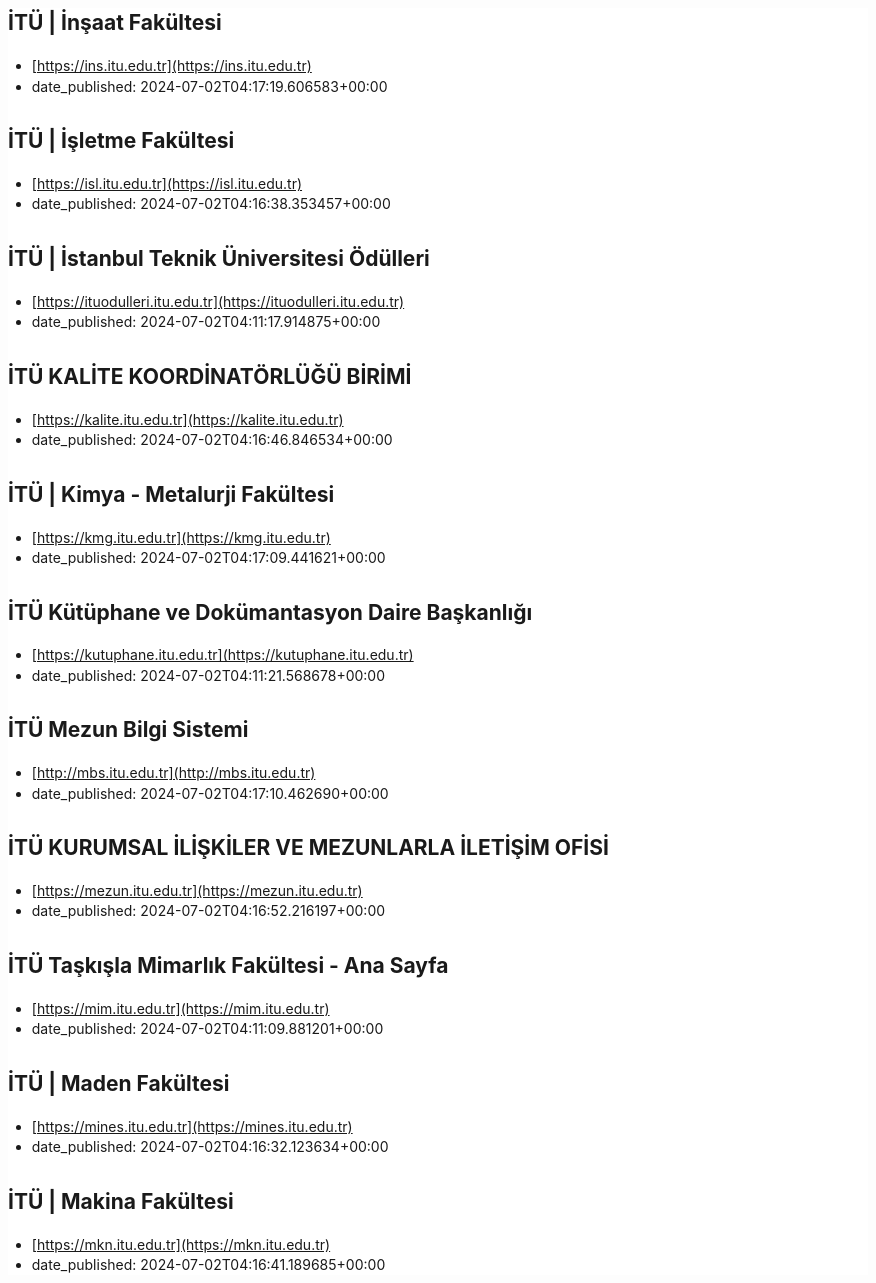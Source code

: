  ## İTÜ | İnşaat Fakültesi
 - [https://ins.itu.edu.tr](https://ins.itu.edu.tr)
 - date_published: 2024-07-02T04:17:19.606583+00:00

 ## İTÜ | İşletme Fakültesi
 - [https://isl.itu.edu.tr](https://isl.itu.edu.tr)
 - date_published: 2024-07-02T04:16:38.353457+00:00

 ## İTÜ | İstanbul Teknik Üniversitesi Ödülleri
 - [https://ituodulleri.itu.edu.tr](https://ituodulleri.itu.edu.tr)
 - date_published: 2024-07-02T04:11:17.914875+00:00

 ## İTÜ KALİTE KOORDİNATÖRLÜĞÜ BİRİMİ
 - [https://kalite.itu.edu.tr](https://kalite.itu.edu.tr)
 - date_published: 2024-07-02T04:16:46.846534+00:00

 ## İTÜ | Kimya - Metalurji Fakültesi
 - [https://kmg.itu.edu.tr](https://kmg.itu.edu.tr)
 - date_published: 2024-07-02T04:17:09.441621+00:00

 ## İTÜ Kütüphane ve Dokümantasyon Daire Başkanlığı
 - [https://kutuphane.itu.edu.tr](https://kutuphane.itu.edu.tr)
 - date_published: 2024-07-02T04:11:21.568678+00:00

 ## İTÜ Mezun Bilgi Sistemi
 - [http://mbs.itu.edu.tr](http://mbs.itu.edu.tr)
 - date_published: 2024-07-02T04:17:10.462690+00:00

 ## İTÜ KURUMSAL İLİŞKİLER VE MEZUNLARLA İLETİŞİM OFİSİ
 - [https://mezun.itu.edu.tr](https://mezun.itu.edu.tr)
 - date_published: 2024-07-02T04:16:52.216197+00:00

 ## İTÜ Taşkışla Mimarlık Fakültesi - Ana Sayfa
 - [https://mim.itu.edu.tr](https://mim.itu.edu.tr)
 - date_published: 2024-07-02T04:11:09.881201+00:00

 ## İTÜ | Maden Fakültesi
 - [https://mines.itu.edu.tr](https://mines.itu.edu.tr)
 - date_published: 2024-07-02T04:16:32.123634+00:00

 ## İTÜ | Makina Fakültesi
 - [https://mkn.itu.edu.tr](https://mkn.itu.edu.tr)
 - date_published: 2024-07-02T04:16:41.189685+00:00
